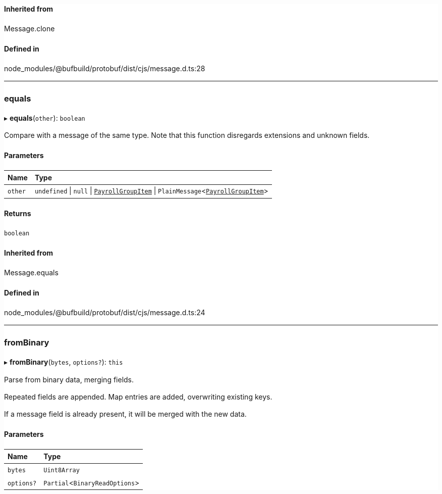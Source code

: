 #### Inherited from

Message.clone

#### Defined in

node_modules/@bufbuild/protobuf/dist/cjs/message.d.ts:28

___

### equals

▸ **equals**(`other`): `boolean`

Compare with a message of the same type.
Note that this function disregards extensions and unknown fields.

#### Parameters

| Name | Type |
| :------ | :------ |
| `other` | `undefined` \| ``null`` \| [`PayrollGroupItem`](PayrollGroupItem.md) \| `PlainMessage`\<[`PayrollGroupItem`](PayrollGroupItem.md)\> |

#### Returns

`boolean`

#### Inherited from

Message.equals

#### Defined in

node_modules/@bufbuild/protobuf/dist/cjs/message.d.ts:24

___

### fromBinary

▸ **fromBinary**(`bytes`, `options?`): `this`

Parse from binary data, merging fields.

Repeated fields are appended. Map entries are added, overwriting
existing keys.

If a message field is already present, it will be merged with the
new data.

#### Parameters

| Name | Type |
| :------ | :------ |
| `bytes` | `Uint8Array` |
| `options?` | `Partial`\<`BinaryReadOptions`\> |
